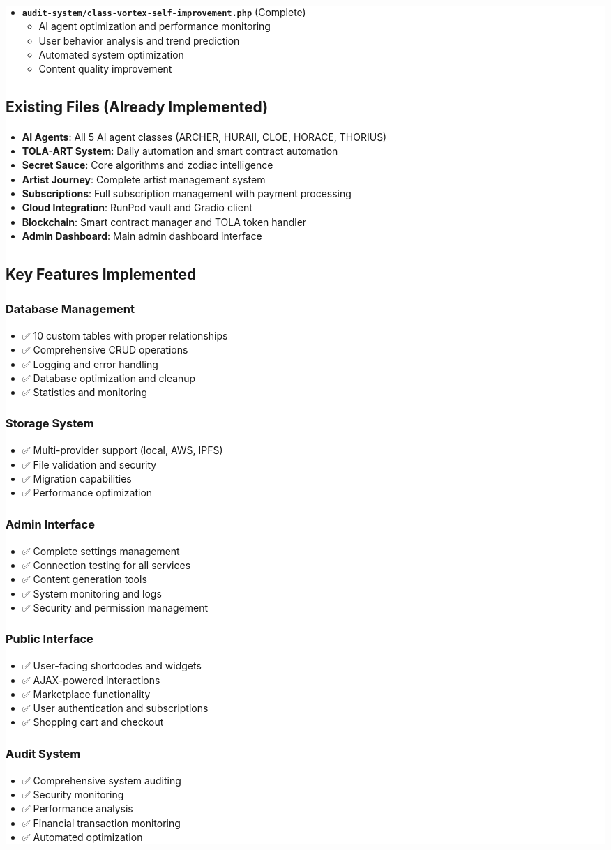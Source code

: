 - **`audit-system/class-vortex-self-improvement.php`** (Complete)
  - AI agent optimization and performance monitoring
  - User behavior analysis and trend prediction
  - Automated system optimization
  - Content quality improvement

## Existing Files (Already Implemented)
- **AI Agents**: All 5 AI agent classes (ARCHER, HURAII, CLOE, HORACE, THORIUS)
- **TOLA-ART System**: Daily automation and smart contract automation
- **Secret Sauce**: Core algorithms and zodiac intelligence
- **Artist Journey**: Complete artist management system
- **Subscriptions**: Full subscription management with payment processing
- **Cloud Integration**: RunPod vault and Gradio client
- **Blockchain**: Smart contract manager and TOLA token handler
- **Admin Dashboard**: Main admin dashboard interface

## Key Features Implemented

### Database Management
- ✅ 10 custom tables with proper relationships
- ✅ Comprehensive CRUD operations
- ✅ Logging and error handling
- ✅ Database optimization and cleanup
- ✅ Statistics and monitoring

### Storage System
- ✅ Multi-provider support (local, AWS, IPFS)
- ✅ File validation and security
- ✅ Migration capabilities
- ✅ Performance optimization

### Admin Interface
- ✅ Complete settings management
- ✅ Connection testing for all services
- ✅ Content generation tools
- ✅ System monitoring and logs
- ✅ Security and permission management

### Public Interface
- ✅ User-facing shortcodes and widgets
- ✅ AJAX-powered interactions
- ✅ Marketplace functionality
- ✅ User authentication and subscriptions
- ✅ Shopping cart and checkout

### Audit System
- ✅ Comprehensive system auditing
- ✅ Security monitoring
- ✅ Performance analysis
- ✅ Financial transaction monitoring
- ✅ Automated optimization
